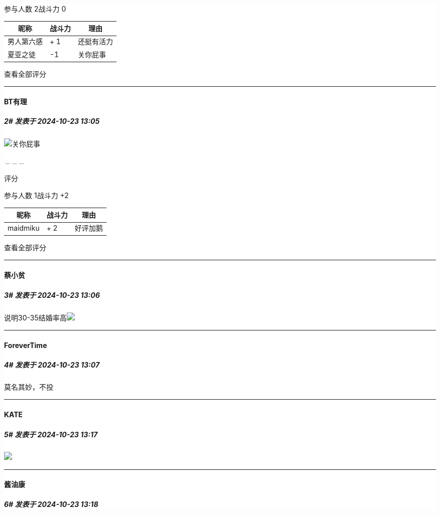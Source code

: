  参与人数 2战斗力 0

|昵称|战斗力|理由|
|----|---|---|
| 男人第六感| + 1|还挺有活力|
| 夏亚之徒|-1|关你屁事|

查看全部评分

*****

####  BT有理  
##### 2#       发表于 2024-10-23 13:05

<img src="https://static.saraba1st.com/image/smiley/face2017/049.png" referrerpolicy="no-referrer">关你屁事

﹍﹍﹍

评分

 参与人数 1战斗力 +2

|昵称|战斗力|理由|
|----|---|---|
| maidmiku| + 2|好评加鹅|

查看全部评分

*****

####  蔡小贫  
##### 3#       发表于 2024-10-23 13:06

说明30-35结婚率高<img src="https://static.saraba1st.com/image/smiley/face2017/174.png" referrerpolicy="no-referrer">

*****

####  ForeverTime  
##### 4#       发表于 2024-10-23 13:07

莫名其妙，不投

*****

####  KATE  
##### 5#       发表于 2024-10-23 13:17

<img src="https://static.saraba1st.com/image/smiley/face2017/221.png" referrerpolicy="no-referrer">

*****

####  酱油康  
##### 6#       发表于 2024-10-23 13:18

